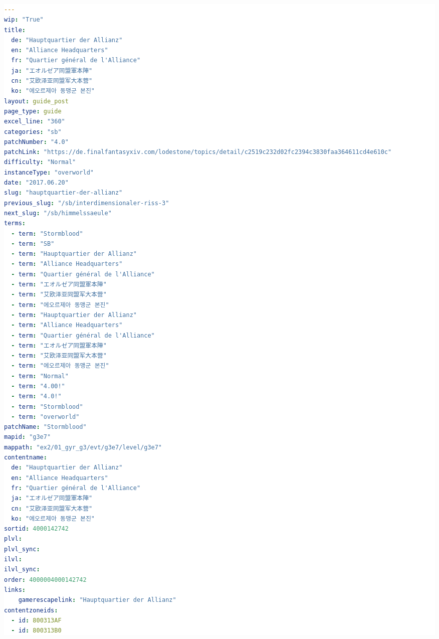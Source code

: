 ```yaml
---
wip: "True"
title:
  de: "Hauptquartier der Allianz"
  en: "Alliance Headquarters"
  fr: "Quartier général de l'Alliance"
  ja: "エオルゼア同盟軍本陣"
  cn: "艾欧泽亚同盟军大本营"
  ko: "에오르제아 동맹군 본진"
layout: guide_post
page_type: guide
excel_line: "360"
categories: "sb"
patchNumber: "4.0"
patchLink: "https://de.finalfantasyxiv.com/lodestone/topics/detail/c2519c232d02fc2394c3830faa364611cd4e610c"
difficulty: "Normal"
instanceType: "overworld"
date: "2017.06.20"
slug: "hauptquartier-der-allianz"
previous_slug: "/sb/interdimensionaler-riss-3"
next_slug: "/sb/himmelssaeule"
terms:
  - term: "Stormblood"
  - term: "SB"
  - term: "Hauptquartier der Allianz"
  - term: "Alliance Headquarters"
  - term: "Quartier général de l'Alliance"
  - term: "エオルゼア同盟軍本陣"
  - term: "艾欧泽亚同盟军大本营"
  - term: "에오르제아 동맹군 본진"
  - term: "Hauptquartier der Allianz"
  - term: "Alliance Headquarters"
  - term: "Quartier général de l'Alliance"
  - term: "エオルゼア同盟軍本陣"
  - term: "艾欧泽亚同盟军大本营"
  - term: "에오르제아 동맹군 본진"
  - term: "Normal"
  - term: "4.00!"
  - term: "4.0!"
  - term: "Stormblood"
  - term: "overworld"
patchName: "Stormblood"
mapid: "g3e7"
mappath: "ex2/01_gyr_g3/evt/g3e7/level/g3e7"
contentname:
  de: "Hauptquartier der Allianz"
  en: "Alliance Headquarters"
  fr: "Quartier général de l'Alliance"
  ja: "エオルゼア同盟軍本陣"
  cn: "艾欧泽亚同盟军大本营"
  ko: "에오르제아 동맹군 본진"
sortid: 4000142742
plvl: 
plvl_sync: 
ilvl: 
ilvl_sync: 
order: 4000004000142742
links:
    gamerescapelink: "Hauptquartier der Allianz"
contentzoneids:
  - id: 800313AF
  - id: 800313B0
```